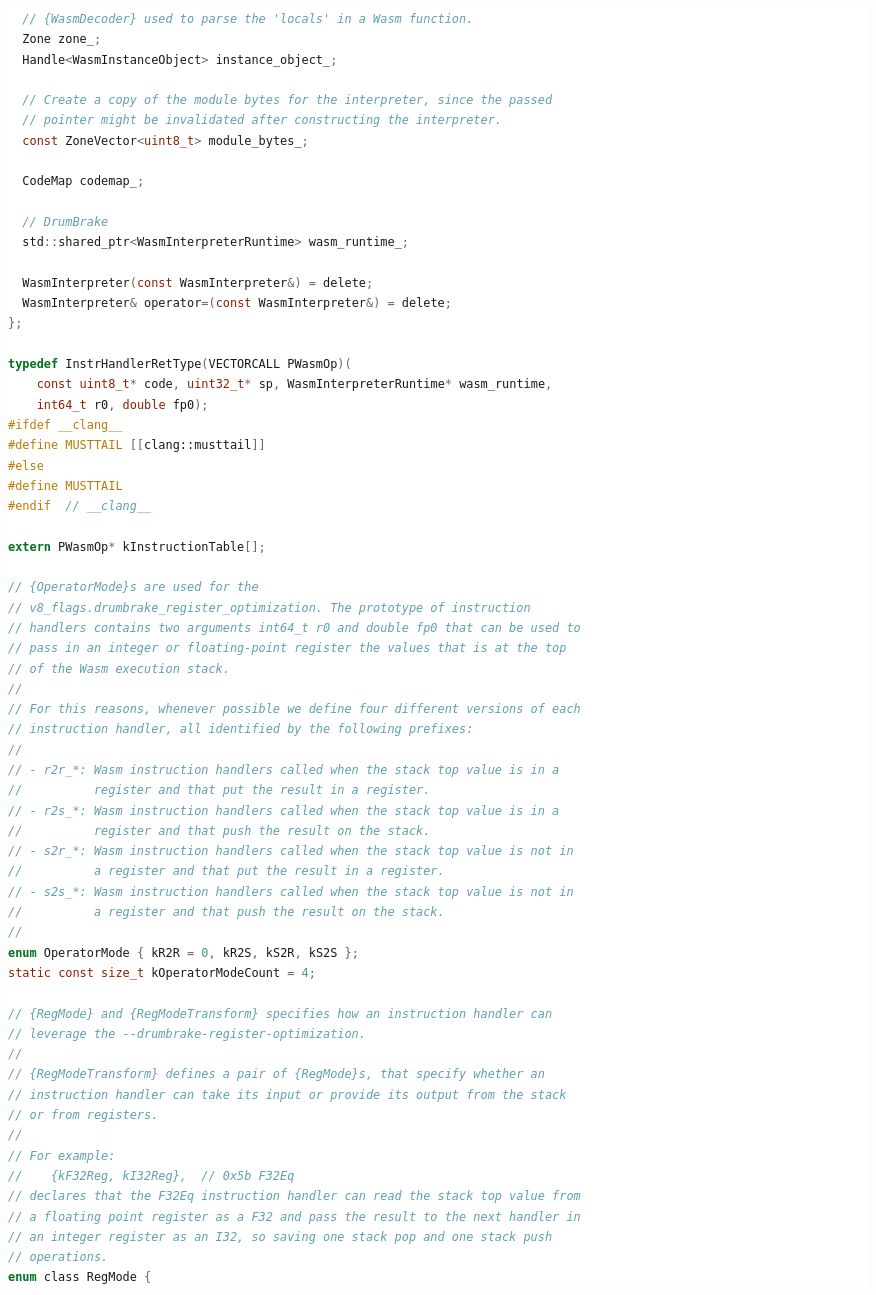 ```c
  // {WasmDecoder} used to parse the 'locals' in a Wasm function.
  Zone zone_;
  Handle<WasmInstanceObject> instance_object_;

  // Create a copy of the module bytes for the interpreter, since the passed
  // pointer might be invalidated after constructing the interpreter.
  const ZoneVector<uint8_t> module_bytes_;

  CodeMap codemap_;

  // DrumBrake
  std::shared_ptr<WasmInterpreterRuntime> wasm_runtime_;

  WasmInterpreter(const WasmInterpreter&) = delete;
  WasmInterpreter& operator=(const WasmInterpreter&) = delete;
};

typedef InstrHandlerRetType(VECTORCALL PWasmOp)(
    const uint8_t* code, uint32_t* sp, WasmInterpreterRuntime* wasm_runtime,
    int64_t r0, double fp0);
#ifdef __clang__
#define MUSTTAIL [[clang::musttail]]
#else
#define MUSTTAIL
#endif  // __clang__

extern PWasmOp* kInstructionTable[];

// {OperatorMode}s are used for the
// v8_flags.drumbrake_register_optimization. The prototype of instruction
// handlers contains two arguments int64_t r0 and double fp0 that can be used to
// pass in an integer or floating-point register the values that is at the top
// of the Wasm execution stack.
//
// For this reasons, whenever possible we define four different versions of each
// instruction handler, all identified by the following prefixes:
//
// - r2r_*: Wasm instruction handlers called when the stack top value is in a
//          register and that put the result in a register.
// - r2s_*: Wasm instruction handlers called when the stack top value is in a
//          register and that push the result on the stack.
// - s2r_*: Wasm instruction handlers called when the stack top value is not in
//          a register and that put the result in a register.
// - s2s_*: Wasm instruction handlers called when the stack top value is not in
//          a register and that push the result on the stack.
//
enum OperatorMode { kR2R = 0, kR2S, kS2R, kS2S };
static const size_t kOperatorModeCount = 4;

// {RegMode} and {RegModeTransform} specifies how an instruction handler can
// leverage the --drumbrake-register-optimization.
//
// {RegModeTransform} defines a pair of {RegMode}s, that specify whether an
// instruction handler can take its input or provide its output from the stack
// or from registers.
//
// For example:
//    {kF32Reg, kI32Reg},  // 0x5b F32Eq
// declares that the F32Eq instruction handler can read the stack top value from
// a floating point register as a F32 and pass the result to the next handler in
// an integer register as an I32, so saving one stack pop and one stack push
// operations.
enum class RegMode {
```